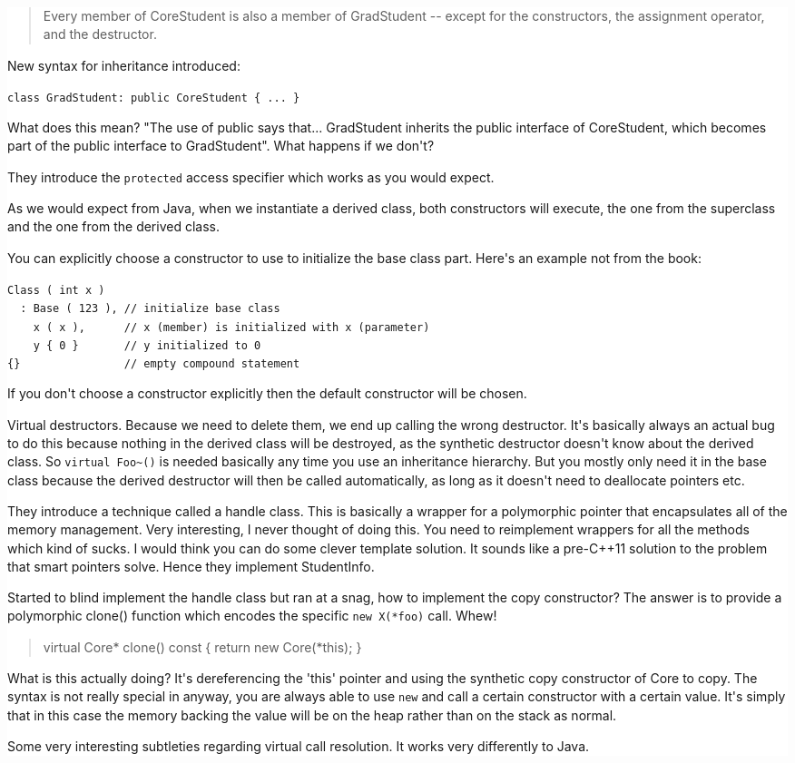 > Every member of CoreStudent is also a member of GradStudent -- except for the
> constructors, the assignment operator, and the destructor.

New syntax for inheritance introduced:

    class GradStudent: public CoreStudent { ... }

What does this mean?  "The use of public says that... GradStudent inherits the
public interface of CoreStudent, which becomes part of the public interface to
GradStudent".  What happens if we don't?

They introduce the `protected` access specifier which works as you would expect.

As we would expect from Java, when we instantiate a derived class, both
constructors will execute, the one from the superclass and the one from the
derived class.

You can explicitly choose a constructor to use to initialize the base class
part.  Here's an example not from the book:

    Class ( int x )
      : Base ( 123 ), // initialize base class
        x ( x ),      // x (member) is initialized with x (parameter)
        y { 0 }       // y initialized to 0
    {}                // empty compound statement

If you don't choose a constructor explicitly then the default constructor will
be chosen.

Virtual destructors.  Because we need to delete them, we end up calling the
wrong destructor.  It's basically always an actual bug to do this because
nothing in the derived class will be destroyed, as the synthetic destructor
doesn't know about the derived class.  So `virtual Foo~()` is needed basically
any time you use an inheritance hierarchy.  But you mostly only need it in the
base class because the derived destructor will then be called automatically, as
long as it doesn't need to deallocate pointers etc.

They introduce a technique called a handle class.  This is basically a wrapper
for a polymorphic pointer that encapsulates all of the memory management.  Very
interesting, I never thought of doing this.  You need to reimplement wrappers
for all the methods which kind of sucks.  I would think you can do some clever
template solution.  It sounds like a pre-C++11 solution to the problem that
smart pointers solve.  Hence they implement StudentInfo.

Started to blind implement the handle class but ran at a snag, how to implement
the copy constructor?  The answer is to provide a polymorphic clone() function
which encodes the specific `new X(*foo)` call.  Whew!

> virtual Core* clone() const { return new Core(*this); }

What is this actually doing?  It's dereferencing the 'this' pointer and using
the synthetic copy constructor of Core to copy.   The syntax is not really
special in anyway, you are always able to use `new` and call a certain
constructor with a certain value.  It's simply that in this case the memory
backing the value will be on the heap rather than on the stack as normal.

Some very interesting subtleties regarding virtual call resolution.  It works
very differently to Java.
